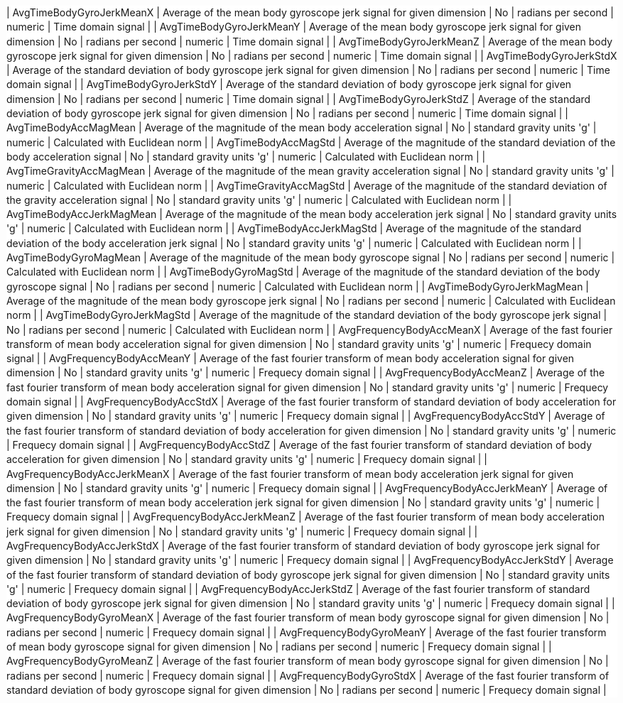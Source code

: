 | AvgTimeBodyGyroJerkMeanX | Average of the mean body gyroscope jerk signal for given dimension | No | radians per second | numeric | Time domain signal |
| AvgTimeBodyGyroJerkMeanY | Average of the mean body gyroscope jerk signal for given dimension | No | radians per second | numeric | Time domain signal |
| AvgTimeBodyGyroJerkMeanZ | Average of the mean body gyroscope jerk signal for given dimension | No | radians per second | numeric | Time domain signal |
| AvgTimeBodyGyroJerkStdX | Average of the standard deviation of body gyroscope jerk signal for given dimension | No | radians per second | numeric | Time domain signal |
| AvgTimeBodyGyroJerkStdY | Average of the standard deviation of body gyroscope jerk signal for given dimension | No | radians per second | numeric | Time domain signal |
| AvgTimeBodyGyroJerkStdZ | Average of the standard deviation of body gyroscope jerk signal for given dimension | No | radians per second | numeric | Time domain signal |
| AvgTimeBodyAccMagMean | Average of the magnitude of the mean body acceleration signal | No | standard gravity units 'g' | numeric | Calculated with Euclidean norm |
| AvgTimeBodyAccMagStd | Average of the magnitude of the standard deviation of the body acceleration signal | No | standard gravity units 'g' | numeric | Calculated with Euclidean norm |
| AvgTimeGravityAccMagMean | Average of the magnitude of the mean gravity acceleration signal | No | standard gravity units 'g' | numeric | Calculated with Euclidean norm |
| AvgTimeGravityAccMagStd | Average of the magnitude of the standard deviation of the gravity acceleration signal | No | standard gravity units 'g' | numeric | Calculated with Euclidean norm |
| AvgTimeBodyAccJerkMagMean | Average of the magnitude of the mean body acceleration jerk signal | No | standard gravity units 'g' | numeric | Calculated with Euclidean norm |
| AvgTimeBodyAccJerkMagStd | Average of the magnitude of the standard deviation of the body acceleration jerk signal | No | standard gravity units 'g' | numeric | Calculated with Euclidean norm |
| AvgTimeBodyGyroMagMean | Average of the magnitude of the mean body gyroscope signal | No | radians per second | numeric | Calculated with Euclidean norm |
| AvgTimeBodyGyroMagStd | Average of the magnitude of the standard deviation of the body gyroscope signal | No | radians per second | numeric | Calculated with Euclidean norm |
| AvgTimeBodyGyroJerkMagMean | Average of the magnitude of the mean body gyroscope jerk signal | No | radians per second | numeric | Calculated with Euclidean norm |
| AvgTimeBodyGyroJerkMagStd | Average of the magnitude of the standard deviation of the body gyroscope jerk signal | No | radians per second | numeric | Calculated with Euclidean norm |
| AvgFrequencyBodyAccMeanX | Average of the fast fourier transform of mean body acceleration signal for given dimension | No | standard gravity units 'g' | numeric | Frequecy domain signal |
| AvgFrequencyBodyAccMeanY | Average of the fast fourier transform of mean body acceleration signal for given dimension | No | standard gravity units 'g' | numeric | Frequecy domain signal |
| AvgFrequencyBodyAccMeanZ | Average of the fast fourier transform of mean body acceleration signal for given dimension | No | standard gravity units 'g' | numeric | Frequecy domain signal |
| AvgFrequencyBodyAccStdX | Average of the fast fourier transform of standard deviation of body acceleration for given dimension | No | standard gravity units 'g' | numeric | Frequecy domain signal |
| AvgFrequencyBodyAccStdY | Average of the fast fourier transform of standard deviation of body acceleration for given dimension | No | standard gravity units 'g' | numeric | Frequecy domain signal |
| AvgFrequencyBodyAccStdZ | Average of the fast fourier transform of standard deviation of body acceleration for given dimension | No | standard gravity units 'g' | numeric | Frequecy domain signal |
| AvgFrequencyBodyAccJerkMeanX | Average of the fast fourier transform of mean body acceleration jerk signal for given dimension | No | standard gravity units 'g' | numeric | Frequecy domain signal |
| AvgFrequencyBodyAccJerkMeanY | Average of the fast fourier transform of mean body acceleration jerk signal for given dimension | No | standard gravity units 'g' | numeric | Frequecy domain signal |
| AvgFrequencyBodyAccJerkMeanZ | Average of the fast fourier transform of mean body acceleration jerk signal for given dimension | No | standard gravity units 'g' | numeric | Frequecy domain signal |
| AvgFrequencyBodyAccJerkStdX | Average of the fast fourier transform of standard deviation of body gyroscope jerk signal for given dimension | No | standard gravity units 'g' | numeric | Frequecy domain signal |
| AvgFrequencyBodyAccJerkStdY | Average of the fast fourier transform of standard deviation of body gyroscope jerk signal for given dimension | No | standard gravity units 'g' | numeric | Frequecy domain signal |
| AvgFrequencyBodyAccJerkStdZ | Average of the fast fourier transform of standard deviation of body gyroscope jerk signal for given dimension | No | standard gravity units 'g' | numeric | Frequecy domain signal |
| AvgFrequencyBodyGyroMeanX | Average of the fast fourier transform of mean body gyroscope signal for given dimension | No | radians per second | numeric | Frequecy domain signal |
| AvgFrequencyBodyGyroMeanY | Average of the fast fourier transform of mean body gyroscope signal for given dimension | No | radians per second | numeric | Frequecy domain signal |
| AvgFrequencyBodyGyroMeanZ | Average of the fast fourier transform of mean body gyroscope signal for given dimension | No | radians per second | numeric | Frequecy domain signal |
| AvgFrequencyBodyGyroStdX | Average of the fast fourier transform of standard deviation of body gyroscope signal for given dimension | No | radians per second | numeric | Frequecy domain signal |